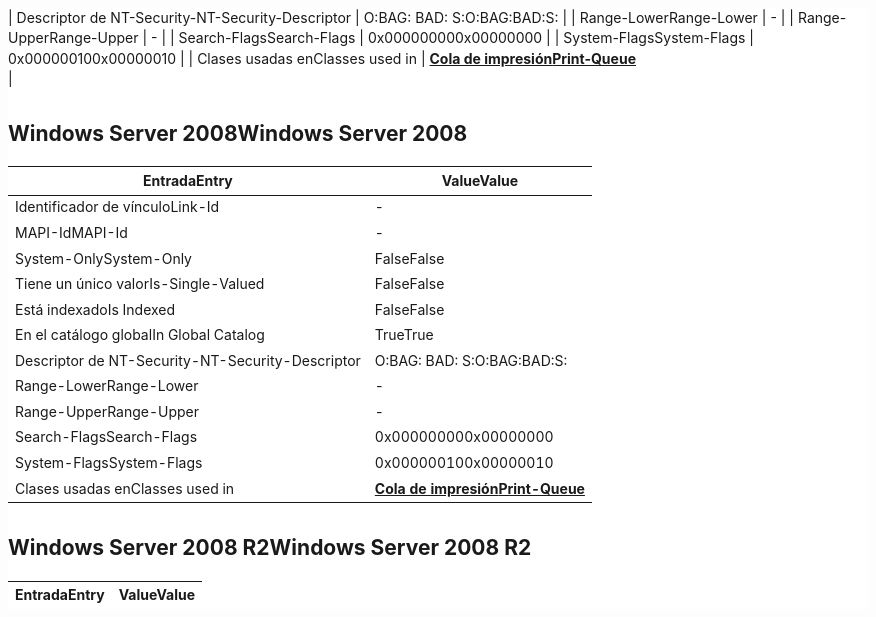 | <span data-ttu-id="592a4-188">Descriptor de NT-Security-</span><span class="sxs-lookup"><span data-stu-id="592a4-188">NT-Security-Descriptor</span></span> | <span data-ttu-id="592a4-189">O:BAG: BAD: S:</span><span class="sxs-lookup"><span data-stu-id="592a4-189">O:BAG:BAD:S:</span></span>                                   |
| <span data-ttu-id="592a4-190">Range-Lower</span><span class="sxs-lookup"><span data-stu-id="592a4-190">Range-Lower</span></span>            | \-                                             |
| <span data-ttu-id="592a4-191">Range-Upper</span><span class="sxs-lookup"><span data-stu-id="592a4-191">Range-Upper</span></span>            | \-                                             |
| <span data-ttu-id="592a4-192">Search-Flags</span><span class="sxs-lookup"><span data-stu-id="592a4-192">Search-Flags</span></span>           | <span data-ttu-id="592a4-193">0x00000000</span><span class="sxs-lookup"><span data-stu-id="592a4-193">0x00000000</span></span>                                     |
| <span data-ttu-id="592a4-194">System-Flags</span><span class="sxs-lookup"><span data-stu-id="592a4-194">System-Flags</span></span>           | <span data-ttu-id="592a4-195">0x00000010</span><span class="sxs-lookup"><span data-stu-id="592a4-195">0x00000010</span></span>                                     |
| <span data-ttu-id="592a4-196">Clases usadas en</span><span class="sxs-lookup"><span data-stu-id="592a4-196">Classes used in</span></span>        | [<span data-ttu-id="592a4-197">**Cola de impresión**</span><span class="sxs-lookup"><span data-stu-id="592a4-197">**Print-Queue**</span></span>](c-printqueue.md)<br/> |



## <a name="windows-server-2008"></a><span data-ttu-id="592a4-198">Windows Server 2008</span><span class="sxs-lookup"><span data-stu-id="592a4-198">Windows Server 2008</span></span>



| <span data-ttu-id="592a4-199">Entrada</span><span class="sxs-lookup"><span data-stu-id="592a4-199">Entry</span></span> | <span data-ttu-id="592a4-200">Value</span><span class="sxs-lookup"><span data-stu-id="592a4-200">Value</span></span> |
|------------------------|------------------------------------------------|
| <span data-ttu-id="592a4-201">Identificador de vínculo</span><span class="sxs-lookup"><span data-stu-id="592a4-201">Link-Id</span></span>                | \-                                             |
| <span data-ttu-id="592a4-202">MAPI-Id</span><span class="sxs-lookup"><span data-stu-id="592a4-202">MAPI-Id</span></span>                | \-                                             |
| <span data-ttu-id="592a4-203">System-Only</span><span class="sxs-lookup"><span data-stu-id="592a4-203">System-Only</span></span>            | <span data-ttu-id="592a4-204">False</span><span class="sxs-lookup"><span data-stu-id="592a4-204">False</span></span>                                          |
| <span data-ttu-id="592a4-205">Tiene un único valor</span><span class="sxs-lookup"><span data-stu-id="592a4-205">Is-Single-Valued</span></span>       | <span data-ttu-id="592a4-206">False</span><span class="sxs-lookup"><span data-stu-id="592a4-206">False</span></span>                                          |
| <span data-ttu-id="592a4-207">Está indexado</span><span class="sxs-lookup"><span data-stu-id="592a4-207">Is Indexed</span></span>             | <span data-ttu-id="592a4-208">False</span><span class="sxs-lookup"><span data-stu-id="592a4-208">False</span></span>                                          |
| <span data-ttu-id="592a4-209">En el catálogo global</span><span class="sxs-lookup"><span data-stu-id="592a4-209">In Global Catalog</span></span>      | <span data-ttu-id="592a4-210">True</span><span class="sxs-lookup"><span data-stu-id="592a4-210">True</span></span>                                           |
| <span data-ttu-id="592a4-211">Descriptor de NT-Security-</span><span class="sxs-lookup"><span data-stu-id="592a4-211">NT-Security-Descriptor</span></span> | <span data-ttu-id="592a4-212">O:BAG: BAD: S:</span><span class="sxs-lookup"><span data-stu-id="592a4-212">O:BAG:BAD:S:</span></span>                                   |
| <span data-ttu-id="592a4-213">Range-Lower</span><span class="sxs-lookup"><span data-stu-id="592a4-213">Range-Lower</span></span>            | \-                                             |
| <span data-ttu-id="592a4-214">Range-Upper</span><span class="sxs-lookup"><span data-stu-id="592a4-214">Range-Upper</span></span>            | \-                                             |
| <span data-ttu-id="592a4-215">Search-Flags</span><span class="sxs-lookup"><span data-stu-id="592a4-215">Search-Flags</span></span>           | <span data-ttu-id="592a4-216">0x00000000</span><span class="sxs-lookup"><span data-stu-id="592a4-216">0x00000000</span></span>                                     |
| <span data-ttu-id="592a4-217">System-Flags</span><span class="sxs-lookup"><span data-stu-id="592a4-217">System-Flags</span></span>           | <span data-ttu-id="592a4-218">0x00000010</span><span class="sxs-lookup"><span data-stu-id="592a4-218">0x00000010</span></span>                                     |
| <span data-ttu-id="592a4-219">Clases usadas en</span><span class="sxs-lookup"><span data-stu-id="592a4-219">Classes used in</span></span>        | [<span data-ttu-id="592a4-220">**Cola de impresión**</span><span class="sxs-lookup"><span data-stu-id="592a4-220">**Print-Queue**</span></span>](c-printqueue.md)<br/> |



## <a name="windows-server-2008-r2"></a><span data-ttu-id="592a4-221">Windows Server 2008 R2</span><span class="sxs-lookup"><span data-stu-id="592a4-221">Windows Server 2008 R2</span></span>



| <span data-ttu-id="592a4-222">Entrada</span><span class="sxs-lookup"><span data-stu-id="592a4-222">Entry</span></span> | <span data-ttu-id="592a4-223">Value</span><span class="sxs-lookup"><span data-stu-id="592a4-223">Value</span></span> |
|------------------------|------------------------------------------------|